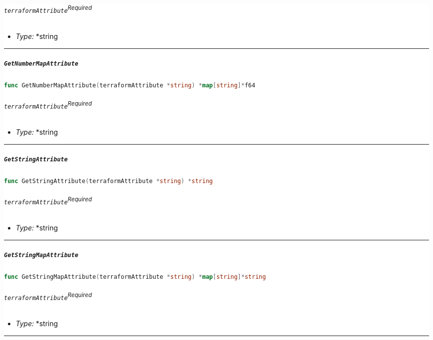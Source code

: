 ###### `terraformAttribute`<sup>Required</sup> <a name="terraformAttribute" id="@cdktf/provider-vault.managedKeys.ManagedKeysAwsOutputReference.getNumberListAttribute.parameter.terraformAttribute"></a>

- *Type:* *string

---

##### `GetNumberMapAttribute` <a name="GetNumberMapAttribute" id="@cdktf/provider-vault.managedKeys.ManagedKeysAwsOutputReference.getNumberMapAttribute"></a>

```go
func GetNumberMapAttribute(terraformAttribute *string) *map[string]*f64
```

###### `terraformAttribute`<sup>Required</sup> <a name="terraformAttribute" id="@cdktf/provider-vault.managedKeys.ManagedKeysAwsOutputReference.getNumberMapAttribute.parameter.terraformAttribute"></a>

- *Type:* *string

---

##### `GetStringAttribute` <a name="GetStringAttribute" id="@cdktf/provider-vault.managedKeys.ManagedKeysAwsOutputReference.getStringAttribute"></a>

```go
func GetStringAttribute(terraformAttribute *string) *string
```

###### `terraformAttribute`<sup>Required</sup> <a name="terraformAttribute" id="@cdktf/provider-vault.managedKeys.ManagedKeysAwsOutputReference.getStringAttribute.parameter.terraformAttribute"></a>

- *Type:* *string

---

##### `GetStringMapAttribute` <a name="GetStringMapAttribute" id="@cdktf/provider-vault.managedKeys.ManagedKeysAwsOutputReference.getStringMapAttribute"></a>

```go
func GetStringMapAttribute(terraformAttribute *string) *map[string]*string
```

###### `terraformAttribute`<sup>Required</sup> <a name="terraformAttribute" id="@cdktf/provider-vault.managedKeys.ManagedKeysAwsOutputReference.getStringMapAttribute.parameter.terraformAttribute"></a>

- *Type:* *string

---